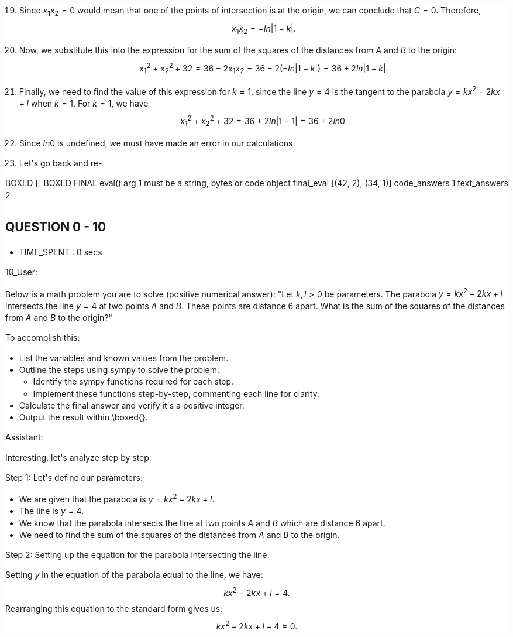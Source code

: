 19. Since $x_1x_2 = 0$ would mean that one of the points of intersection is at the origin, we can conclude that $C = 0$. Therefore, $$x_1x_2 = -ln|1 - k|.$$

20. Now, we substitute this into the expression for the sum of the squares of the distances from $A$ and $B$ to the origin: $$x_1^2 + x_2^2 + 32 = 36 - 2x_1x_2 = 36 - 2(-ln|1 - k|) = 36 + 2ln|1 - k|.$$

21. Finally, we need to find the value of this expression for $k = 1$, since the line $y = 4$ is the tangent to the parabola $y = kx^2 - 2kx + l$ when $k = 1$. For $k = 1$, we have $$x_1^2 + x_2^2 + 32 = 36 + 2ln|1 - 1| = 36 + 2ln0.$$

22. Since $ln0$ is undefined, we must have made an error in our calculations. 

23. Let's go back and re-

BOXED []
BOXED FINAL 
eval() arg 1 must be a string, bytes or code object final_eval
[(42, 2), (34, 1)]
code_answers 1 text_answers 2



## QUESTION 0 - 10 
- TIME_SPENT : 0 secs

10_User:

Below is a math problem you are to solve (positive numerical answer):
"Let $k, l > 0$ be parameters. The parabola $y = kx^2 - 2kx + l$ intersects the line $y = 4$ at two points $A$ and $B$. These points are distance 6 apart. What is the sum of the squares of the distances from $A$ and $B$ to the origin?"

To accomplish this:
- List the variables and known values from the problem.
- Outline the steps using sympy to solve the problem:
  * Identify the sympy functions required for each step.
  * Implement these functions step-by-step, commenting each line for clarity.
- Calculate the final answer and verify it's a positive integer.
- Output the result within \boxed{}.

Assistant:

Interesting, let's analyze step by step:



Step 1: Let's define our parameters:

- We are given that the parabola is $y = kx^2 - 2kx + l$.
- The line is $y = 4$.
- We know that the parabola intersects the line at two points $A$ and $B$ which are distance 6 apart.
- We need to find the sum of the squares of the distances from $A$ and $B$ to the origin.

Step 2: Setting up the equation for the parabola intersecting the line:

Setting $y$ in the equation of the parabola equal to the line, we have:
$$kx^2 - 2kx + l = 4.$$
Rearranging this equation to the standard form gives us:
$$kx^2 - 2kx + l - 4 = 0.$$
